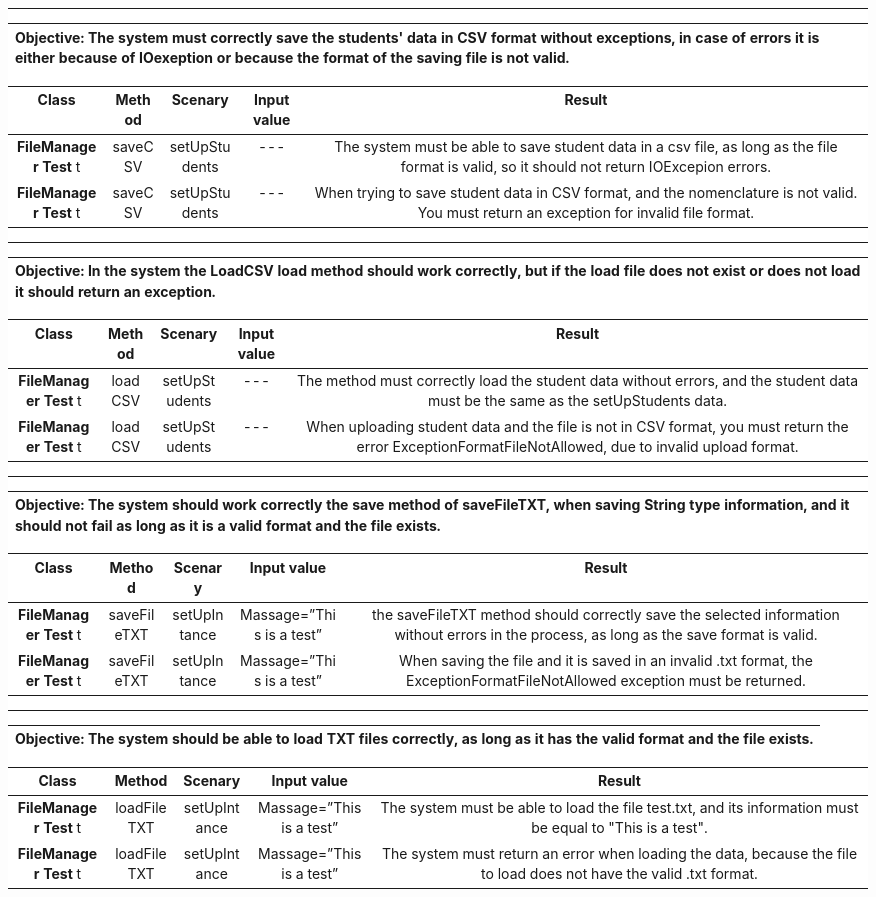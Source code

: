 ----

|**Objective:** The system must correctly save the students' data in CSV format without exceptions, in case of errors it is either because of IOexeption or because the format of the saving file is not valid.|
| :- |


|**Class**|**Method**|**Scenary**|**Input value**|**Result**|
| :-: | :-: | :-: | :-: | :-: |
|**FileManager Test** t|saveCSV|setUpStudents|---|The system must be able to save student data in a csv file, as long as the file format is valid, so it should not return IOExcepion errors.|
|**FileManager Test** t|saveCSV|setUpStudents|---|When trying to save student data in CSV format, and the nomenclature is not valid. You must return an exception for invalid file format.|

-----

|**Objective:** In the system the LoadCSV load method should work correctly, but if the load file does not exist or does not load it should return an exception.|
| :- |


|**Class**|**Method**|**Scenary**|**Input value**|**Result**|
| :-: | :-: | :-: | :-: | :-: |
|**FileManager Test** t|loadCSV|setUpStudents|---|The method must correctly load the student data without errors, and the student data must be the same as the setUpStudents data.|
|**FileManager Test** t|loadCSV|setUpStudents|---|When uploading student data and the file is not in CSV format, you must return the error ExceptionFormatFileNotAllowed, due to invalid upload format.|


----

|**Objective:** The system should work correctly the save method of saveFileTXT, when saving String type information, and it should not fail as long as it is a valid format and the file exists.|
| :- |


|**Class**|**Method**|**Scenary**|**Input value**|**Result**|
| :-: | :-: | :-: | :-: | :-: |
|**FileManager Test** t|saveFileTXT|setUpIntance|Massage=”This is a test”|the saveFileTXT method should correctly save the selected information without errors in the process, as long as the save format is valid.|
|**FileManager Test** t|saveFileTXT|setUpIntance|Massage=”This is a test”|When saving the file and it is saved in an invalid .txt format, the ExceptionFormatFileNotAllowed exception must be returned.|

----

|**Objective:** The system should be able to load TXT files correctly, as long as it has the valid format and the file exists.|
| :- |


|**Class**|**Method**|**Scenary**|**Input value**|**Result**|
| :-: | :-: | :-: | :-: | :-: |
|**FileManager Test** t|loadFileTXT|setUpIntance|Massage=”This is a test”|The system must be able to load the file test.txt, and its information must be equal to "This is a test".|
|**FileManager Test** t|loadFileTXT|setUpIntance|Massage=”This is a test”|The system must return an error when loading the data, because the file to load does not have the valid .txt format.|
